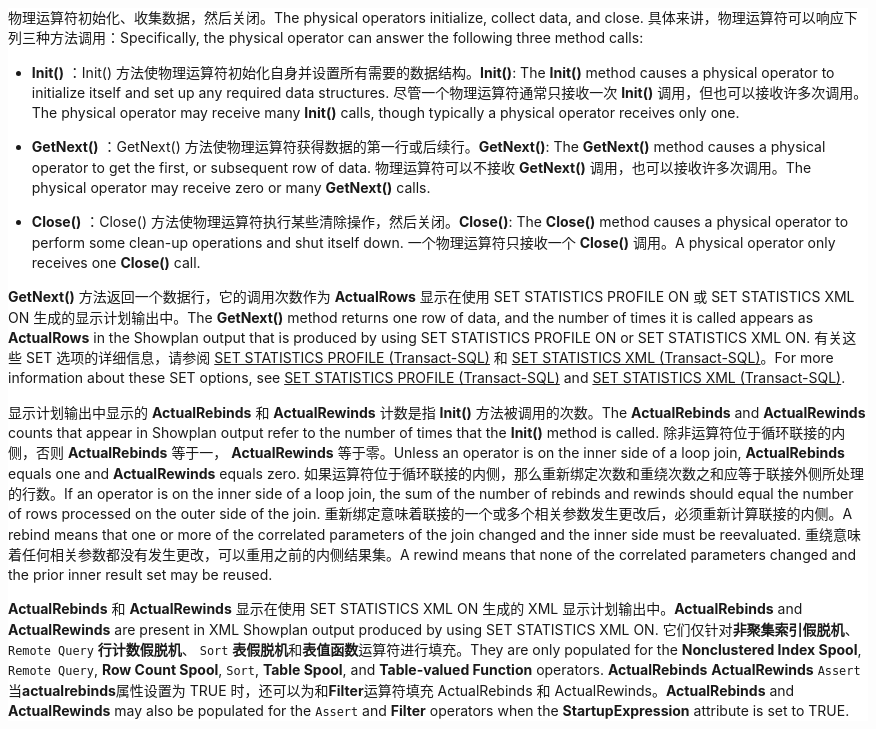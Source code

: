  <span data-ttu-id="0a3be-117">物理运算符初始化、收集数据，然后关闭。</span><span class="sxs-lookup"><span data-stu-id="0a3be-117">The physical operators initialize, collect data, and close.</span></span> <span data-ttu-id="0a3be-118">具体来讲，物理运算符可以响应下列三种方法调用：</span><span class="sxs-lookup"><span data-stu-id="0a3be-118">Specifically, the physical operator can answer the following three method calls:</span></span>  
  
-   <span data-ttu-id="0a3be-119">**Init()** ：Init() 方法使物理运算符初始化自身并设置所有需要的数据结构。</span><span class="sxs-lookup"><span data-stu-id="0a3be-119">**Init()**: The **Init()** method causes a physical operator to initialize itself and set up any required data structures.</span></span> <span data-ttu-id="0a3be-120">尽管一个物理运算符通常只接收一次 **Init()** 调用，但也可以接收许多次调用。</span><span class="sxs-lookup"><span data-stu-id="0a3be-120">The physical operator may receive many **Init()** calls, though typically a physical operator receives only one.</span></span>  
  
-   <span data-ttu-id="0a3be-121">**GetNext()** ：GetNext() 方法使物理运算符获得数据的第一行或后续行。</span><span class="sxs-lookup"><span data-stu-id="0a3be-121">**GetNext()**: The **GetNext()** method causes a physical operator to get the first, or subsequent row of data.</span></span> <span data-ttu-id="0a3be-122">物理运算符可以不接收 **GetNext()** 调用，也可以接收许多次调用。</span><span class="sxs-lookup"><span data-stu-id="0a3be-122">The physical operator may receive zero or many **GetNext()** calls.</span></span>  
  
-   <span data-ttu-id="0a3be-123">**Close()** ：Close() 方法使物理运算符执行某些清除操作，然后关闭。</span><span class="sxs-lookup"><span data-stu-id="0a3be-123">**Close()**: The **Close()** method causes a physical operator to perform some clean-up operations and shut itself down.</span></span> <span data-ttu-id="0a3be-124">一个物理运算符只接收一个 **Close()** 调用。</span><span class="sxs-lookup"><span data-stu-id="0a3be-124">A physical operator only receives one **Close()** call.</span></span>  
  
 <span data-ttu-id="0a3be-125">**GetNext()** 方法返回一个数据行，它的调用次数作为 **ActualRows** 显示在使用 SET STATISTICS PROFILE ON 或 SET STATISTICS XML ON 生成的显示计划输出中。</span><span class="sxs-lookup"><span data-stu-id="0a3be-125">The **GetNext()** method returns one row of data, and the number of times it is called appears as **ActualRows** in the Showplan output that is produced by using SET STATISTICS PROFILE ON or SET STATISTICS XML ON.</span></span> <span data-ttu-id="0a3be-126">有关这些 SET 选项的详细信息，请参阅 [SET STATISTICS PROFILE (Transact-SQL)](/sql/t-sql/statements/set-statistics-profile-transact-sql) 和 [SET STATISTICS XML (Transact-SQL)](/sql/t-sql/statements/set-statistics-xml-transact-sql)。</span><span class="sxs-lookup"><span data-stu-id="0a3be-126">For more information about these SET options, see [SET STATISTICS PROFILE &#40;Transact-SQL&#41;](/sql/t-sql/statements/set-statistics-profile-transact-sql) and [SET STATISTICS XML &#40;Transact-SQL&#41;](/sql/t-sql/statements/set-statistics-xml-transact-sql).</span></span>  
  
 <span data-ttu-id="0a3be-127">显示计划输出中显示的 **ActualRebinds** 和 **ActualRewinds** 计数是指 **Init()** 方法被调用的次数。</span><span class="sxs-lookup"><span data-stu-id="0a3be-127">The **ActualRebinds** and **ActualRewinds** counts that appear in Showplan output refer to the number of times that the **Init()** method is called.</span></span> <span data-ttu-id="0a3be-128">除非运算符位于循环联接的内侧，否则 **ActualRebinds** 等于一， **ActualRewinds** 等于零。</span><span class="sxs-lookup"><span data-stu-id="0a3be-128">Unless an operator is on the inner side of a loop join, **ActualRebinds** equals one and **ActualRewinds** equals zero.</span></span> <span data-ttu-id="0a3be-129">如果运算符位于循环联接的内侧，那么重新绑定次数和重绕次数之和应等于联接外侧所处理的行数。</span><span class="sxs-lookup"><span data-stu-id="0a3be-129">If an operator is on the inner side of a loop join, the sum of the number of rebinds and rewinds should equal the number of rows processed on the outer side of the join.</span></span> <span data-ttu-id="0a3be-130">重新绑定意味着联接的一个或多个相关参数发生更改后，必须重新计算联接的内侧。</span><span class="sxs-lookup"><span data-stu-id="0a3be-130">A rebind means that one or more of the correlated parameters of the join changed and the inner side must be reevaluated.</span></span> <span data-ttu-id="0a3be-131">重绕意味着任何相关参数都没有发生更改，可以重用之前的内侧结果集。</span><span class="sxs-lookup"><span data-stu-id="0a3be-131">A rewind means that none of the correlated parameters changed and the prior inner result set may be reused.</span></span>  
  
 <span data-ttu-id="0a3be-132">**ActualRebinds** 和 **ActualRewinds** 显示在使用 SET STATISTICS XML ON 生成的 XML 显示计划输出中。</span><span class="sxs-lookup"><span data-stu-id="0a3be-132">**ActualRebinds** and **ActualRewinds** are present in XML Showplan output produced by using SET STATISTICS XML ON.</span></span> <span data-ttu-id="0a3be-133">它们仅针对**非聚集索引假脱机**、 `Remote Query` **行计数假脱机**、 `Sort` **表假脱机**和**表值函数**运算符进行填充。</span><span class="sxs-lookup"><span data-stu-id="0a3be-133">They are only populated for the **Nonclustered Index Spool**, `Remote Query`, **Row Count Spool**, `Sort`, **Table Spool**, and **Table-valued Function** operators.</span></span> <span data-ttu-id="0a3be-134">**ActualRebinds** **ActualRewinds** `Assert` 当**actualrebinds**属性设置为 TRUE 时，还可以为和**Filter**运算符填充 ActualRebinds 和 ActualRewinds。</span><span class="sxs-lookup"><span data-stu-id="0a3be-134">**ActualRebinds** and **ActualRewinds** may also be populated for the `Assert` and **Filter** operators when the **StartupExpression** attribute is set to TRUE.</span></span>  
  